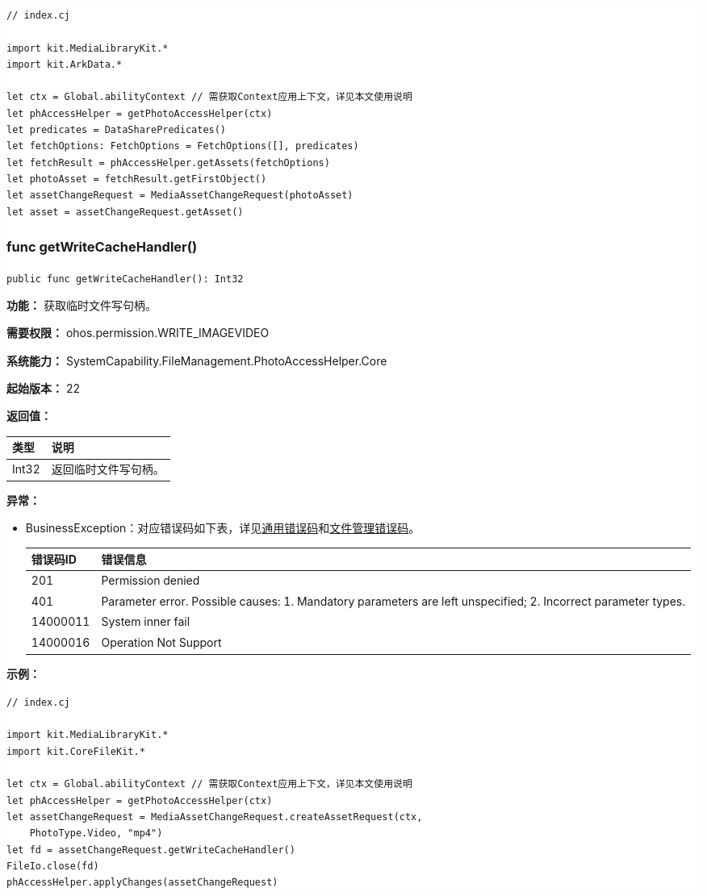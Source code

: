 

```cangjie
// index.cj

import kit.MediaLibraryKit.*
import kit.ArkData.*

let ctx = Global.abilityContext // 需获取Context应用上下文，详见本文使用说明
let phAccessHelper = getPhotoAccessHelper(ctx)
let predicates = DataSharePredicates()
let fetchOptions: FetchOptions = FetchOptions([], predicates)
let fetchResult = phAccessHelper.getAssets(fetchOptions)
let photoAsset = fetchResult.getFirstObject()
let assetChangeRequest = MediaAssetChangeRequest(photoAsset)
let asset = assetChangeRequest.getAsset()
```

### func getWriteCacheHandler()

```cangjie
public func getWriteCacheHandler(): Int32
```

**功能：** 获取临时文件写句柄。

**需要权限：** ohos.permission.WRITE_IMAGEVIDEO

**系统能力：** SystemCapability.FileManagement.PhotoAccessHelper.Core

**起始版本：** 22

**返回值：**

|类型|说明|
|:----|:----|
|Int32|返回临时文件写句柄。|

**异常：**

- BusinessException：对应错误码如下表，详见[通用错误码](../../errorcodes/cj-errorcode-universal.md)和[文件管理错误码](../../errorcodes/cj-errorcode-filemanagement.md)。

  | 错误码ID | 错误信息 |
  | :---- | :--- |
  | 201 | Permission denied |
  | 401 | Parameter error. Possible causes: 1. Mandatory parameters are left unspecified; 2. Incorrect parameter types. |
  | 14000011 | System inner fail |
  | 14000016 | Operation Not Support |

**示例：**



```cangjie
// index.cj

import kit.MediaLibraryKit.*
import kit.CoreFileKit.*

let ctx = Global.abilityContext // 需获取Context应用上下文，详见本文使用说明
let phAccessHelper = getPhotoAccessHelper(ctx)
let assetChangeRequest = MediaAssetChangeRequest.createAssetRequest(ctx,
    PhotoType.Video, "mp4")
let fd = assetChangeRequest.getWriteCacheHandler()
FileIo.close(fd)
phAccessHelper.applyChanges(assetChangeRequest)
```
